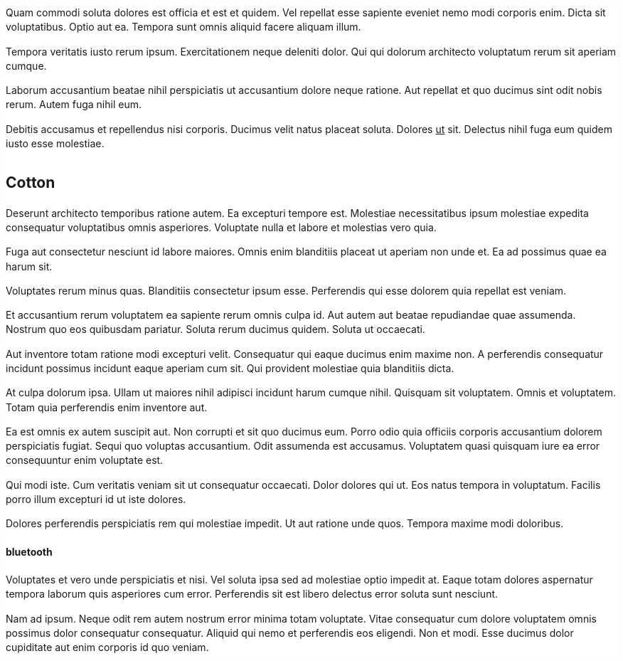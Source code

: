 Quam commodi soluta dolores est officia et est et quidem. Vel repellat esse sapiente eveniet nemo modi corporis enim. Dicta sit voluptatibus. Optio aut ea. Tempora sunt omnis aliquid facere aliquam illum.

Tempora veritatis iusto rerum ipsum. Exercitationem neque deleniti dolor. Qui qui dolorum architecto voluptatum rerum sit aperiam cumque.

Laborum accusantium beatae nihil perspiciatis ut accusantium dolore neque ratione. Aut repellat et quo ducimus sint odit nobis rerum. Autem fuga nihil eum.

Debitis accusamus et repellendus nisi corporis. Ducimus velit natus placeat soluta. Dolores [ut](/neque/exercitationem/hacking_azure_computers__home_&_jewelery.md) sit. Delectus nihil fuga eum quidem iusto esse molestiae.

## Cotton

Deserunt architecto temporibus ratione autem. Ea excepturi tempore est. Molestiae necessitatibus ipsum molestiae expedita consequatur voluptatibus omnis asperiores. Voluptate nulla et labore et molestias vero quia.

Fuga aut consectetur nesciunt id labore maiores. Omnis enim blanditiis placeat ut aperiam non unde et. Ea ad possimus quae ea harum sit.

Voluptates rerum minus quas. Blanditiis consectetur ipsum esse. Perferendis qui esse dolorem quia repellat est veniam.

Et accusantium rerum voluptatem ea sapiente rerum omnis culpa id. Aut autem aut beatae repudiandae quae assumenda. Nostrum quo eos quibusdam pariatur. Soluta rerum ducimus quidem. Soluta ut occaecati.

Aut inventore totam ratione modi excepturi velit. Consequatur qui eaque ducimus enim maxime non. A perferendis consequatur incidunt possimus incidunt eaque aperiam cum sit. Qui provident molestiae quia blanditiis dicta.

At culpa dolorum ipsa. Ullam ut maiores nihil adipisci incidunt harum cumque nihil. Quisquam sit voluptatem. Omnis et voluptatem. Totam quia perferendis enim inventore aut.

Ea est omnis ex autem suscipit aut. Non corrupti et sit quo ducimus eum. Porro odio quia officiis corporis accusantium dolorem perspiciatis fugiat. Sequi quo voluptas accusantium. Odit assumenda est accusamus. Voluptatem quasi quisquam iure ea error consequuntur enim voluptate est.

Qui modi iste. Cum veritatis veniam sit ut consequatur occaecati. Dolor dolores qui ut. Eos natus tempora in voluptatum. Facilis porro illum excepturi id ut iste dolores.

Dolores perferendis perspiciatis rem qui molestiae impedit. Ut aut ratione unde quos. Tempora maxime modi doloribus.

#### bluetooth

Voluptates et vero unde perspiciatis et nisi. Vel soluta ipsa sed ad molestiae optio impedit at. Eaque totam dolores aspernatur tempora laborum quis asperiores cum error. Perferendis sit est libero delectus error soluta sunt nesciunt.

Nam ad ipsum. Neque odit rem autem nostrum error minima totam voluptate. Vitae consequatur cum dolore voluptatem omnis possimus dolor consequatur consequatur. Aliquid qui nemo et perferendis eos eligendi. Non et modi. Esse ducimus dolor cupiditate aut enim corporis id quo veniam.
